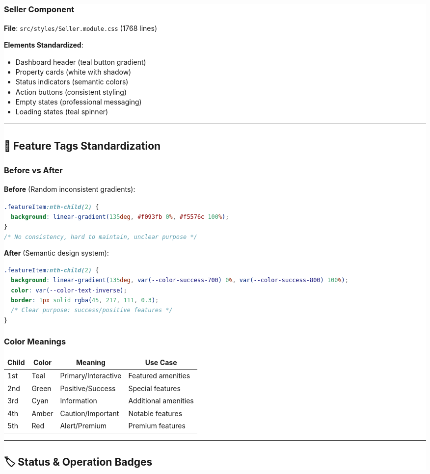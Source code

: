 ### Seller Component

**File**: `src/styles/Seller.module.css` (1768 lines)

**Elements Standardized**:
- Dashboard header (teal button gradient)
- Property cards (white with shadow)
- Status indicators (semantic colors)
- Action buttons (consistent styling)
- Empty states (professional messaging)
- Loading states (teal spinner)

---

## 🎨 Feature Tags Standardization

### Before vs After

**Before** (Random inconsistent gradients):
```css
.featureItem:nth-child(2) {
  background: linear-gradient(135deg, #f093fb 0%, #f5576c 100%);
}
/* No consistency, hard to maintain, unclear purpose */
```

**After** (Semantic design system):
```css
.featureItem:nth-child(2) {
  background: linear-gradient(135deg, var(--color-success-700) 0%, var(--color-success-800) 100%);
  color: var(--color-text-inverse);
  border: 1px solid rgba(45, 217, 111, 0.3);
  /* Clear purpose: success/positive features */
}
```

### Color Meanings

| Child | Color | Meaning | Use Case |
|-------|-------|---------|----------|
| 1st | Teal | Primary/Interactive | Featured amenities |
| 2nd | Green | Positive/Success | Special features |
| 3rd | Cyan | Information | Additional amenities |
| 4th | Amber | Caution/Important | Notable features |
| 5th | Red | Alert/Premium | Premium features |

---

## 🏷️ Status & Operation Badges
